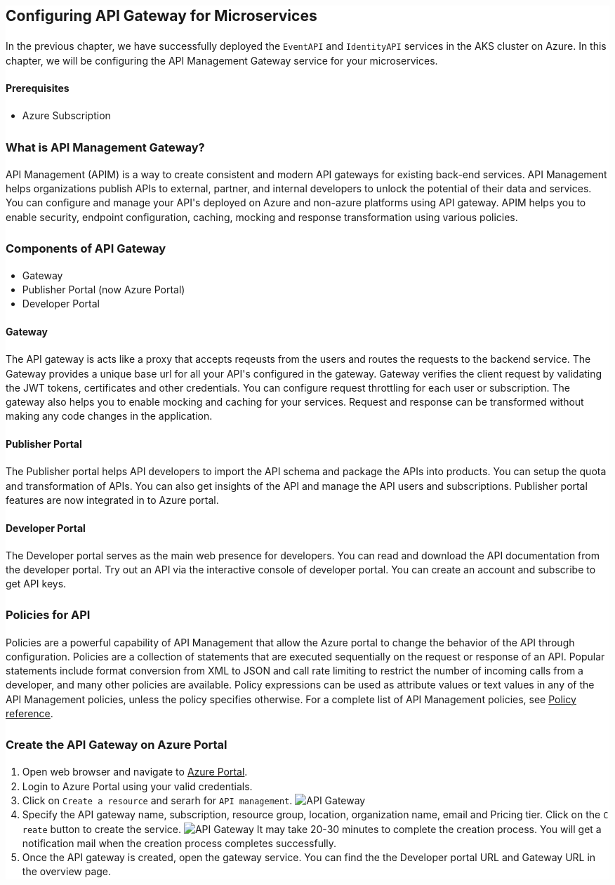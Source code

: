 ## Configuring API Gateway for Microservices

In the previous chapter, we have successfully deployed the `EventAPI` and `IdentityAPI` services in the AKS cluster on Azure. In this chapter, we will be configuring the API Management Gateway service for your microservices.

#### Prerequisites
+ Azure Subscription

### What is API Management Gateway?
API Management (APIM) is a way to create consistent and modern API gateways for existing back-end services. API Management helps organizations publish APIs to external, partner, and internal developers to unlock the potential of their data and services. You can configure and manage your API's deployed on Azure and non-azure platforms using API gateway. APIM helps you to enable security, endpoint configuration, caching, mocking and response transformation using various policies.

### Components of API Gateway
* Gateway
* Publisher Portal (now Azure Portal)
* Developer Portal

#### Gateway
The API gateway is acts like a proxy that accepts reqeusts from the users and routes the requests to the backend service. The Gateway provides a unique base url for all your API's configured in the gateway. Gateway verifies the client request by validating the JWT tokens, certificates and other credentials. You can configure request throttling for each user or subscription. The gateway also helps you to enable mocking and caching for your services. Request and response can be transformed without making any code changes in the application.
#### Publisher Portal
The Publisher portal helps API developers to import the API schema and package the APIs into products. You can setup the quota and transformation of APIs. You can also get insights of the API and manage the API users and subscriptions. Publisher portal features are now integrated in to Azure portal.
#### Developer Portal
The Developer portal serves as the main web presence for developers. You can read and download the API documentation from the developer portal. Try out an API via the interactive console of developer portal. You can create an account and subscribe to get API keys.

### Policies for API
Policies are a powerful capability of API Management that allow the Azure portal to change the behavior of the API through configuration. Policies are a collection of statements that are executed sequentially on the request or response of an API. Popular statements include format conversion from XML to JSON and call rate limiting to restrict the number of incoming calls from a developer, and many other policies are available. Policy expressions can be used as attribute values or text values in any of the API Management policies, unless the policy specifies otherwise. For a complete list of API Management policies, see [Policy reference](https://docs.microsoft.com/en-us/azure/api-management/api-management-policies).

### Create the API Gateway on Azure Portal
1. Open web browser and navigate to [Azure Portal](https://portal.azure.com).
2. Login to Azure Portal using your valid credentials.
3. Click on `Create a resource` and serarh for `API management`.
![API Gateway](https://github.com/sonusathyadas/K8S-Microservices/blob/master/resources/images/API_gateway_1.png)
4. Specify the API gateway name, subscription, resource group, location, organization name, email and Pricing tier. Click on the `Create` button to create the service. 
![API Gateway](https://github.com/sonusathyadas/K8S-Microservices/blob/master/resources/images/API_gateway_2.png)
It may take 20-30 minutes to complete the creation process. You will get a notification mail when the creation process completes successfully.
5. Once the API gateway is created, open the gateway service. You can find the the Developer portal URL and Gateway URL in the overview page. 